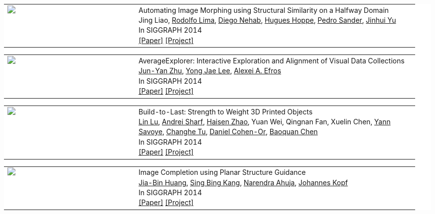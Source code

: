 
<table> <tbody> <tr> <td align="left" width=250>
<a href="http://research.microsoft.com/en-us/um/people/hoppe/proj/morph/"><img src="teasers/Liao2014.jpg"/></a></td>
<td align="left" width=550>Automating Image Morphing using Structural Similarity on a Halfway Domain<br>
Jing Liao, 
<a href="http://www.rodlima.net/">Rodolfo Lima</a>, 
<a href="http://w3.impa.br/~diego/">Diego Nehab</a>, 
<a href="http://research.microsoft.com/en-us/um/people/hoppe/">Hugues Hoppe</a>, 
<a href="http://www.cse.ust.hk/~psander/">Pedro Sander</a>, 
<a href="http://www.cad.zju.edu.cn/home/jhyu/English.htm">Jinhui Yu</a><br>
In SIGGRAPH 2014<br>
<a href="http://www.cs.ust.hk/~psander/docs/pixmorph.pdf">[Paper]</a> 
<a href="http://research.microsoft.com/en-us/um/people/hoppe/proj/morph/">[Project]</a>
</td></tr></tbody></table>


<table> <tbody> <tr> <td align="left" width=250>
<a href="https://www.cs.cmu.edu/~junyanz/projects/averageExplorer/index.html"><img src="teasers/Zhu2014.jpg"/></a></td>
<td align="left" width=550>AverageExplorer: Interactive Exploration and Alignment of Visual Data Collections<br>
<a href="https://www.cs.cmu.edu/~junyanz">Jun-Yan Zhu</a>, 
<a href="http://www.cs.ucdavis.edu/~yjlee/">Yong Jae Lee</a>, 
<a href="http://www.eecs.berkeley.edu/~efros/">Alexei A. Efros</a><br>
In SIGGRAPH 2014<br>
<a href="https://www.cs.cmu.edu/~junyanz/projects/averageExplorer/averageExplorer.pdf">[Paper]</a> 
<a href="https://www.cs.cmu.edu/~junyanz/projects/averageExplorer/index.html">[Project]</a>
</td></tr></tbody></table>


<table> <tbody> <tr> <td align="left" width=250>
<a href="https://sites.google.com/site/build2last43dp/"><img src="teasers/Lu2014.jpg"/></a></td>
<td align="left" width=550>Build-to-Last: Strength to Weight 3D Printed Objects<br>
<a href="http://vr.sdu.edu.cn/~lulin/">Lin Lu</a>, 
<a href="http://www.cs.bgu.ac.il/~asharf/">Andrei Sharf</a>, 
<a href="http://irc.cs.sdu.edu.cn/~zhaohaisen/">Haisen Zhao</a>, 
Yuan Wei, 
Qingnan Fan, 
Xuelin Chen, 
<a href="http://www.animlife.com/">Yann Savoye</a>, 
<a href="http://www.cs.sdu.edu.cn/zh/60">Changhe Tu</a>, 
<a href="http://www.cs.tau.ac.il/~dcor/">Daniel Cohen-Or</a>, 
<a href="http://www.cs.sdu.edu.cn/~baoquan/">Baoquan Chen</a><br>
In SIGGRAPH 2014<br>
<a href="https://www.cs.tau.ac.il/~dcor/articles/2014/Build-to-Last.pdf">[Paper]</a> 
<a href="https://sites.google.com/site/build2last43dp/">[Project]</a>
</td></tr></tbody></table>


<table> <tbody> <tr> <td align="left" width=250>
<a href="https://sites.google.com/site/jbhuang0604/publications/struct_completion"><img src="teasers/Huang2014.jpg"/></a></td>
<td align="left" width=550>Image Completion using Planar Structure Guidance<br>
<a href="https://sites.google.com/site/jbhuang0604/">Jia-Bin Huang</a>, 
<a href="http://research.microsoft.com/en-us/people/sbkang/">Sing Bing Kang</a>, 
<a href="http://www.ece.illinois.edu/directory/profile.asp?n-ahuja">Narendra Ahuja</a>, 
<a href="http://johanneskopf.de/">Johannes Kopf</a><br>
In SIGGRAPH 2014<br>
<a href="https://www.box.com/shared/static/x3zb7p2qp696dxu3wf34.pdf">[Paper]</a> 
<a href="https://sites.google.com/site/jbhuang0604/publications/struct_completion">[Project]</a>
</td></tr></tbody></table>
